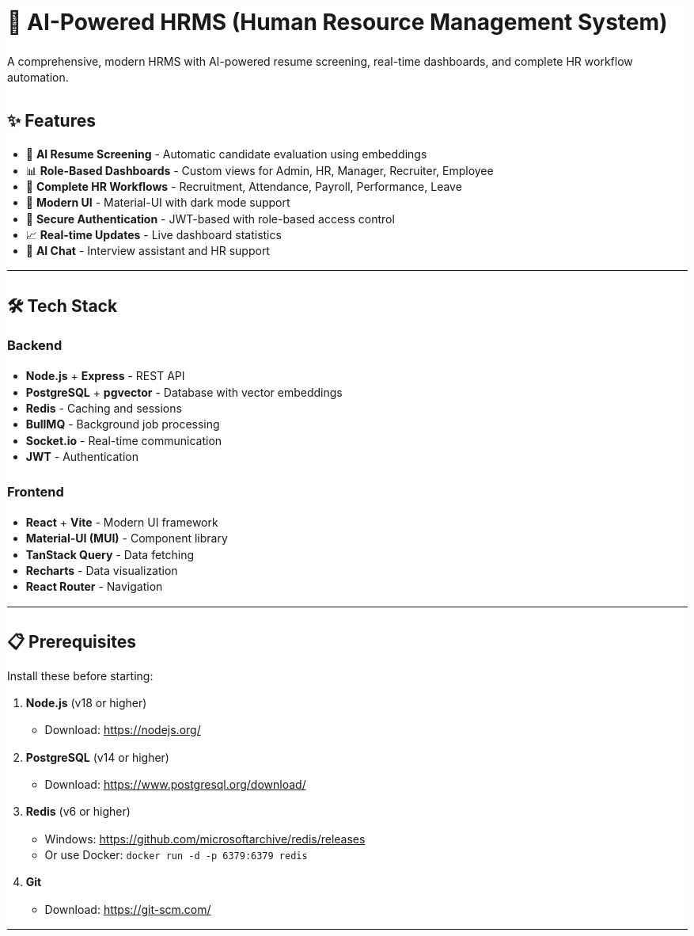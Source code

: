 # 🚀 AI-Powered HRMS (Human Resource Management System)

A comprehensive, modern HRMS with AI-powered resume screening, real-time dashboards, and complete HR workflow automation.

## ✨ Features

- 🤖 **AI Resume Screening** - Automatic candidate evaluation using embeddings
- 📊 **Role-Based Dashboards** - Custom views for Admin, HR, Manager, Recruiter, Employee
- 💼 **Complete HR Workflows** - Recruitment, Attendance, Payroll, Performance, Leave
- 🎨 **Modern UI** - Material-UI with dark mode support
- 🔐 **Secure Authentication** - JWT-based with role-based access control
- 📈 **Real-time Updates** - Live dashboard statistics
- 💬 **AI Chat** - Interview assistant and HR support

---

## 🛠️ Tech Stack

### Backend
- **Node.js** + **Express** - REST API
- **PostgreSQL** + **pgvector** - Database with vector embeddings
- **Redis** - Caching and sessions
- **BullMQ** - Background job processing
- **Socket.io** - Real-time communication
- **JWT** - Authentication

### Frontend
- **React** + **Vite** - Modern UI framework
- **Material-UI (MUI)** - Component library
- **TanStack Query** - Data fetching
- **Recharts** - Data visualization
- **React Router** - Navigation

---

## 📋 Prerequisites

Install these before starting:

1. **Node.js** (v18 or higher)
   - Download: https://nodejs.org/

2. **PostgreSQL** (v14 or higher)
   - Download: https://www.postgresql.org/download/

3. **Redis** (v6 or higher)
   - Windows: https://github.com/microsoftarchive/redis/releases
   - Or use Docker: `docker run -d -p 6379:6379 redis`

4. **Git**
   - Download: https://git-scm.com/

---